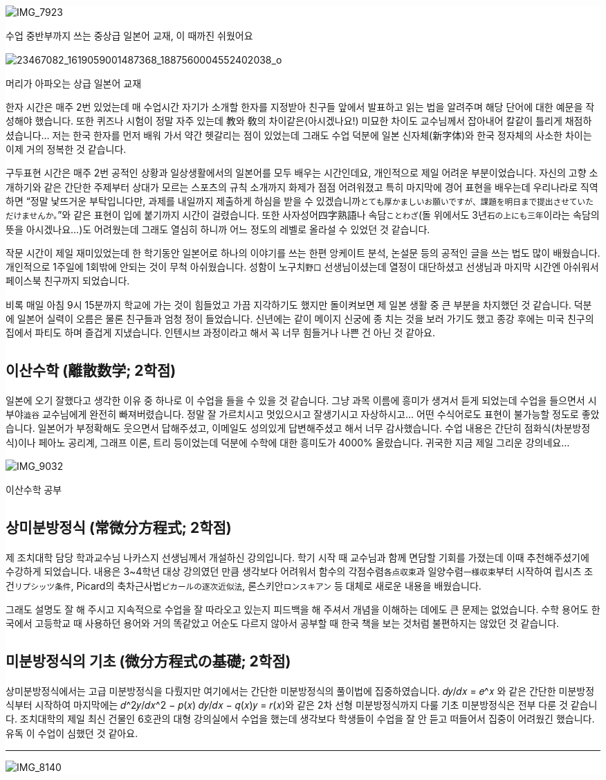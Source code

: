 ![IMG_7923](http://static.sojin.io/images/일본_교환학생_경험_보고서/IMG_7923.JPG)

수업 중반부까지 쓰는 중상급 일본어 교재, 이 때까진 쉬웠어요

![23467082_1619059001487368_1887560004552402038_o](http://static.sojin.io/images/일본_교환학생_경험_보고서/23467082_1619059001487368_1887560004552402038_o.jpg)

머리가 아파오는 상급 일본어 교재

한자 시간은 매주 2번 있었는데 매 수업시간 자기가 소개할 한자를 지정받아 친구들 앞에서 발표하고 읽는 법을 알려주며 해당 단어에 대한 예문을 작성해야 했습니다. 또한 퀴즈나 시험이 정말 자주 있는데 教와 敎의 차이같은(아시겠나요!) 미묘한 차이도 교수님께서 잡아내어 칼같이 틀리게 채점하셨습니다… 저는 한국 한자를 먼저 배워 가서 약간 헷갈리는 점이 있었는데 그래도 수업 덕분에 일본 신자체(新字体)와 한국 정자체의 사소한 차이는 이제 거의 정복한 것 같습니다.

구두표현 시간은 매주 2번 공적인 상황과 일상생활에서의 일본어를 모두 배우는 시간인데요, 개인적으로 제일 어려운 부분이었습니다. 자신의 고향 소개하기와 같은 간단한 주제부터 상대가 모르는 스포츠의 규칙 소개까지 화제가 점점 어려워졌고 특히 마지막에 경어 표현을 배우는데 우리나라로 직역하면 “정말 낯뜨거운 부탁입니다만, 과제를 내일까지 제출하게 하심을 받을 수 있겠습니까<small>とても厚かましいお願いですが、課題を明日まで提出させていただけませんか。</small>”와 같은 표현이 입에 붙기까지 시간이 걸렸습니다. 또한 사자성어四字熟語나 속담<small>ことわざ</small>(돌 위에서도 3년<small>石の上にも三年</small>이라는 속담의 뜻을 아시겠나요…)도 어려웠는데 그래도 열심히 하니까 어느 정도의 레벨로 올라설 수 있었던 것 같습니다.

작문 시간이 제일 재미있었는데 한 학기동안 일본어로 하나의 이야기를 쓰는 한편 앙케이트 분석, 논설문 등의 공적인 글을 쓰는 법도 많이 배웠습니다. 개인적으로 1주일에 1회밖에 안되는 것이 무척 아쉬웠습니다. 성함이 노구치<small>野口</small> 선생님이셨는데 열정이 대단하셨고 선생님과 마지막 시간엔 아쉬워서 페이스북 친구까지 되었습니다.

비록 매일 아침 9시 15분까지 학교에 가는 것이 힘들었고 가끔 지각하기도 했지만 돌이켜보면 제 일본 생활 중 큰 부분을 차지했던 것 같습니다. 덕분에 일본어 실력이 오름은 물론 친구들과 엄청 정이 들었습니다. 신년에는 같이 메이지 신궁에 종 치는 것을 보러 가기도 했고 종강 후에는 미국 친구의 집에서 파티도 하며 즐겁게 지냈습니다. 인텐시브 과정이라고 해서 꼭 너무 힘들거나 나쁜 건 아닌 것 같아요.

## 이산수학 (離散数学; 2학점)

일본에 오기 잘했다고 생각한 이유 중 하나로 이 수업을 들을 수 있을 것 같습니다. 그냥 과목 이름에 흥미가 생겨서 듣게 되었는데 수업을 들으면서 시부야<small>澁谷</small> 교수님에게 완전히 빠져버렸습니다. 정말 잘 가르치시고 멋있으시고 잘생기시고 자상하시고… 어떤 수식어로도 표현이 불가능할 정도로 좋았습니다. 일본어가 부정확해도 웃으면서 답해주셨고, 이메일도 성의있게 답변해주셨고 해서 너무 감사했습니다. 수업 내용은 간단히 점화식(차분방정식)이나 페아노 공리계, 그래프 이론, 트리 등이었는데 덕분에 수학에 대한 흥미도가 4000% 올랐습니다. 귀국한 지금 제일 그리운 강의네요…

![IMG_9032](http://static.sojin.io/images/일본_교환학생_경험_보고서/IMG_9032.JPG)

이산수학 공부

## 상미분방정식 (常微分方程式; 2학점)

제 조치대학 담당 학과교수님 나카스지 선생님께서 개설하신 강의입니다. 학기 시작 때 교수님과 함께 면담할 기회를 가졌는데 이때 추천해주셨기에 수강하게 되었습니다. 내용은 3~4학년 대상 강의였던 만큼 생각보다 어려워서 함수의 각점수렴<small>各点収束</small>과 일양수렴<small>一様収束</small>부터 시작하여 립시츠 조건<small>リプシッツ条件</small>, Picard의 축차근사법<small>ピカールの逐次近似法</small>, 론스키안<small>ロンスキアン</small> 등 대체로 새로운 내용을 배웠습니다. 

그래도 설명도 잘 해 주시고 지속적으로 수업을 잘 따라오고 있는지 피드백을 해 주셔서 개념을 이해하는 데에도 큰 문제는 없었습니다. 수학 용어도 한국에서 고등학교 때 사용하던 용어와 거의 똑같았고 어순도 다르지 않아서 공부할 때 한국 책을 보는 것처럼 불편하지는 않았던 것 같습니다.

## 미분방정식의 기초 (微分方程式の基礎; 2학점)

상미분방정식에서는 고급 미분방정식을 다뤘지만 여기에서는 간단한 미분방정식의 풀이법에 집중하였습니다. 𝑑𝑦/𝑑𝑥 = 𝑒^𝑥 와 같은 간단한 미분방정식부터 시작하여 마지막에는 𝑑^2𝑦/𝑑𝑥^2 − 𝑝(𝑥) 𝑑𝑦/𝑑𝑥 − 𝑞(𝑥)𝑦 = 𝑟(𝑥)와 같은 2차 선형 미분방정식까지 다룰 기초 미분방정식은 전부 다룬 것 같습니다. 조치대학의 제일 최신 건물인 6호관의 대형 강의실에서 수업을 했는데 생각보다 학생들이 수업을 잘 안 듣고 떠들어서 집중이 어려웠긴 했습니다. 유독 이 수업이 심했던 것 같아요.

***

![IMG_8140](http://static.sojin.io/images/일본_교환학생_경험_보고서/IMG_8140.JPG)
